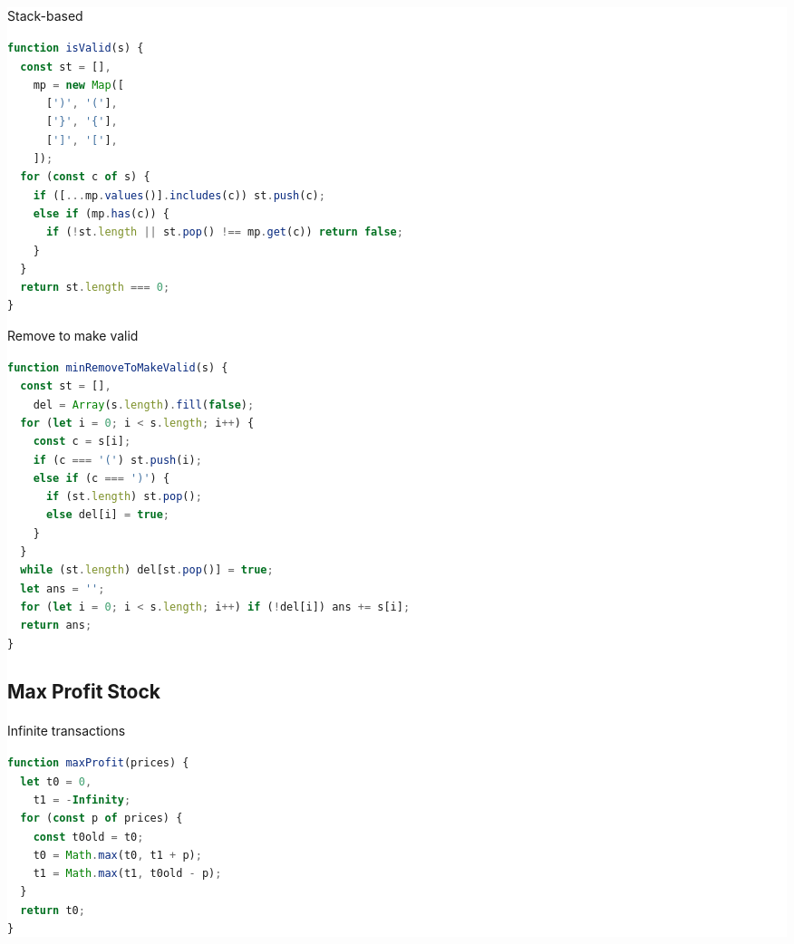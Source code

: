Stack-based

```js
function isValid(s) {
  const st = [],
    mp = new Map([
      [')', '('],
      ['}', '{'],
      [']', '['],
    ]);
  for (const c of s) {
    if ([...mp.values()].includes(c)) st.push(c);
    else if (mp.has(c)) {
      if (!st.length || st.pop() !== mp.get(c)) return false;
    }
  }
  return st.length === 0;
}
```

Remove to make valid

```js
function minRemoveToMakeValid(s) {
  const st = [],
    del = Array(s.length).fill(false);
  for (let i = 0; i < s.length; i++) {
    const c = s[i];
    if (c === '(') st.push(i);
    else if (c === ')') {
      if (st.length) st.pop();
      else del[i] = true;
    }
  }
  while (st.length) del[st.pop()] = true;
  let ans = '';
  for (let i = 0; i < s.length; i++) if (!del[i]) ans += s[i];
  return ans;
}
```

## Max Profit Stock

Infinite transactions

```js
function maxProfit(prices) {
  let t0 = 0,
    t1 = -Infinity;
  for (const p of prices) {
    const t0old = t0;
    t0 = Math.max(t0, t1 + p);
    t1 = Math.max(t1, t0old - p);
  }
  return t0;
}
```
